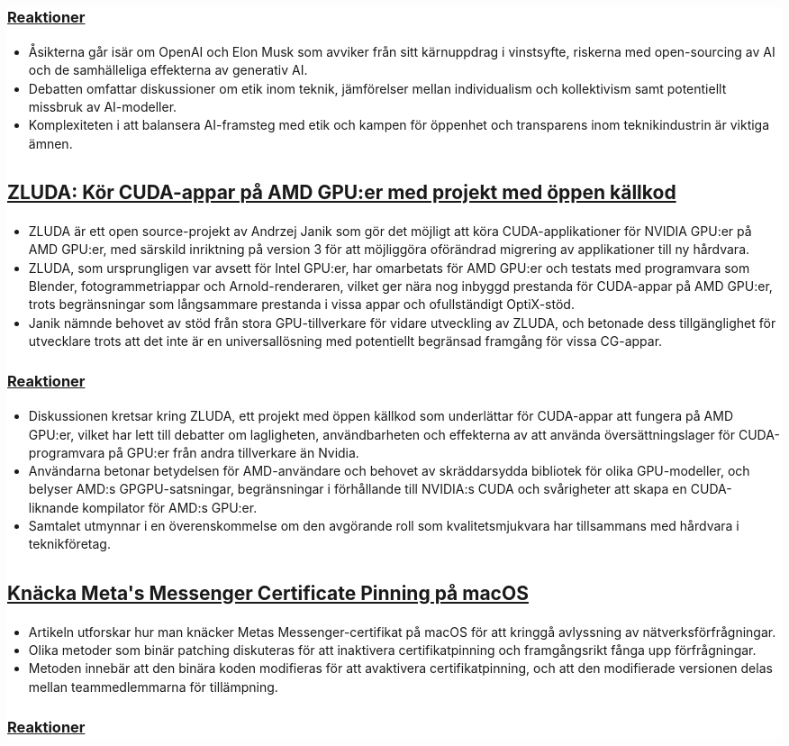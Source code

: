 ### [Reaktioner](https://news.ycombinator.com/item?id=39611484)

- Åsikterna går isär om OpenAI och Elon Musk som avviker från sitt kärnuppdrag i vinstsyfte, riskerna med open-sourcing av AI och de samhälleliga effekterna av generativ AI.
- Debatten omfattar diskussioner om etik inom teknik, jämförelser mellan individualism och kollektivism samt potentiellt missbruk av AI-modeller.
- Komplexiteten i att balansera AI-framsteg med etik och kampen för öppenhet och transparens inom teknikindustrin är viktiga ämnen.

## [ZLUDA: Kör CUDA-appar på AMD GPU:er med projekt med öppen källkod](https://www.cgchannel.com/2024/02/open-source-project-zluda-lets-cuda-apps-run-on-amd-gpus/)

- ZLUDA är ett open source-projekt av Andrzej Janik som gör det möjligt att köra CUDA-applikationer för NVIDIA GPU:er på AMD GPU:er, med särskild inriktning på version 3 för att möjliggöra oförändrad migrering av applikationer till ny hårdvara.
- ZLUDA, som ursprungligen var avsett för Intel GPU:er, har omarbetats för AMD GPU:er och testats med programvara som Blender, fotogrammetriappar och Arnold-renderaren, vilket ger nära nog inbyggd prestanda för CUDA-appar på AMD GPU:er, trots begränsningar som långsammare prestanda i vissa appar och ofullständigt OptiX-stöd.
- Janik nämnde behovet av stöd från stora GPU-tillverkare för vidare utveckling av ZLUDA, och betonade dess tillgänglighet för utvecklare trots att det inte är en universallösning med potentiellt begränsad framgång för vissa CG-appar.

### [Reaktioner](https://news.ycombinator.com/item?id=39604745)

- Diskussionen kretsar kring ZLUDA, ett projekt med öppen källkod som underlättar för CUDA-appar att fungera på AMD GPU:er, vilket har lett till debatter om lagligheten, användbarheten och effekterna av att använda översättningslager för CUDA-programvara på GPU:er från andra tillverkare än Nvidia.
- Användarna betonar betydelsen för AMD-användare och behovet av skräddarsydda bibliotek för olika GPU-modeller, och belyser AMD:s GPGPU-satsningar, begränsningar i förhållande till NVIDIA:s CUDA och svårigheter att skapa en CUDA-liknande kompilator för AMD:s GPU:er.
- Samtalet utmynnar i en överenskommelse om den avgörande roll som kvalitetsmjukvara har tillsammans med hårdvara i teknikföretag.

## [Knäcka Meta's Messenger Certificate Pinning på macOS](https://texts.blog/2024/02/20/cracking-metas-messenger-certificate-pinning-on-macos/)

- Artikeln utforskar hur man knäcker Metas Messenger-certifikat på macOS för att kringgå avlyssning av nätverksförfrågningar.
- Olika metoder som binär patching diskuteras för att inaktivera certifikatpinning och framgångsrikt fånga upp förfrågningar.
- Metoden innebär att den binära koden modifieras för att avaktivera certifikatpinning, och att den modifierade versionen delas mellan teammedlemmarna för tillämpning.

### [Reaktioner](https://news.ycombinator.com/item?id=39609336)
